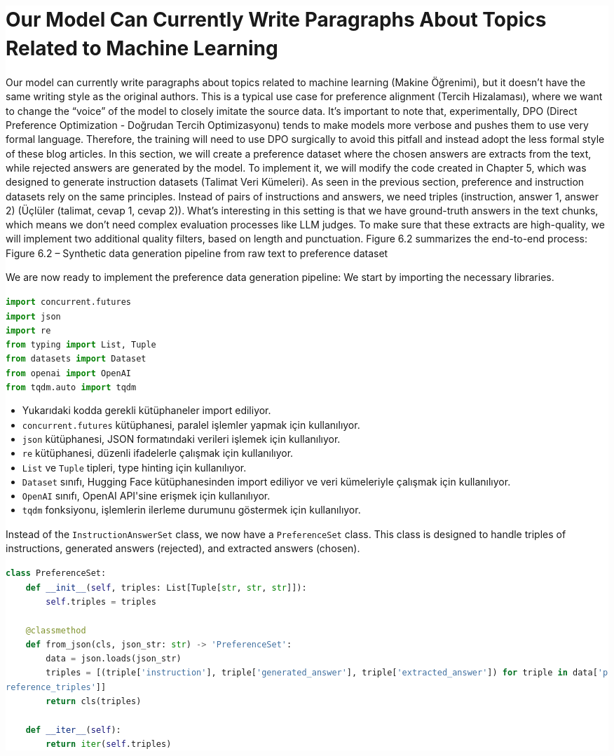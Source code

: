 # Our Model Can Currently Write Paragraphs About Topics Related to Machine Learning

Our model can currently write paragraphs about topics related to machine learning (Makine Öğrenimi), but it doesn’t have the same writing style as the original authors. This is a typical use case for preference alignment (Tercih Hizalaması), where we want to change the “voice” of the model to closely imitate the source data. It’s important to note that, experimentally, DPO (Direct Preference Optimization - Doğrudan Tercih Optimizasyonu) tends to make models more verbose and pushes them to use very formal language. Therefore, the training will need to use DPO surgically to avoid this pitfall and instead adopt the less formal style of these blog articles. In this section, we will create a preference dataset where the chosen answers are extracts from the text, while rejected answers are generated by the model. To implement it, we will modify the code created in Chapter 5, which was designed to generate instruction datasets (Talimat Veri Kümeleri). As seen in the previous section, preference and instruction datasets rely on the same principles. Instead of pairs of instructions and answers, we need triples (instruction, answer 1, answer 2) (Üçlüler (talimat, cevap 1, cevap 2)). What’s interesting in this setting is that we have ground-truth answers in the text chunks, which means we don’t need complex evaluation processes like LLM judges. To make sure that these extracts are high-quality, we will implement two additional quality filters, based on length and punctuation. Figure 6.2 summarizes the end-to-end process: 
Figure 6.2 – Synthetic data generation pipeline from raw text to preference dataset

We are now ready to implement the preference data generation pipeline: 
We start by importing the necessary libraries.

```python
import concurrent.futures
import json
import re
from typing import List, Tuple
from datasets import Dataset
from openai import OpenAI
from tqdm.auto import tqdm
```

*   Yukarıdaki kodda gerekli kütüphaneler import ediliyor. 
*   `concurrent.futures` kütüphanesi, paralel işlemler yapmak için kullanılıyor.
*   `json` kütüphanesi, JSON formatındaki verileri işlemek için kullanılıyor.
*   `re` kütüphanesi, düzenli ifadelerle çalışmak için kullanılıyor.
*   `List` ve `Tuple` tipleri, type hinting için kullanılıyor.
*   `Dataset` sınıfı, Hugging Face kütüphanesinden import ediliyor ve veri kümeleriyle çalışmak için kullanılıyor.
*   `OpenAI` sınıfı, OpenAI API'sine erişmek için kullanılıyor.
*   `tqdm` fonksiyonu, işlemlerin ilerleme durumunu göstermek için kullanılıyor.

Instead of the `InstructionAnswerSet` class, we now have a `PreferenceSet` class. This class is designed to handle triples of instructions, generated answers (rejected), and extracted answers (chosen).

```python
class PreferenceSet:
    def __init__(self, triples: List[Tuple[str, str, str]]):
        self.triples = triples

    @classmethod
    def from_json(cls, json_str: str) -> 'PreferenceSet':
        data = json.loads(json_str)
        triples = [(triple['instruction'], triple['generated_answer'], triple['extracted_answer']) for triple in data['preference_triples']]
        return cls(triples)

    def __iter__(self):
        return iter(self.triples)
```
